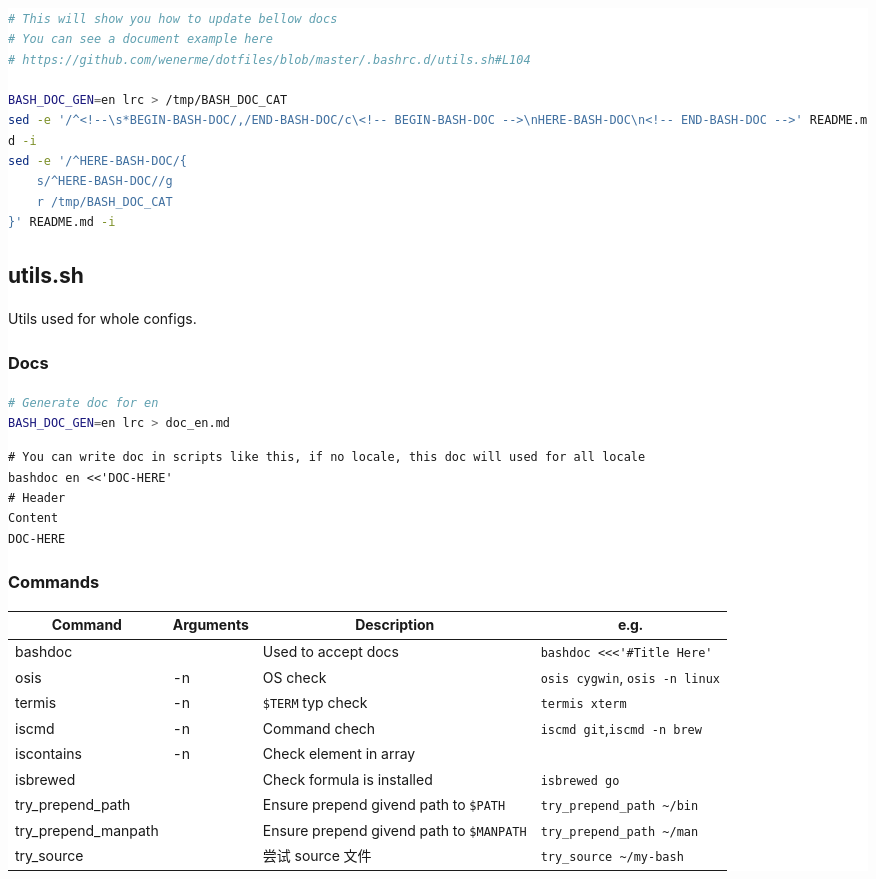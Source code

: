 ```bash
# This will show you how to update bellow docs
# You can see a document example here
# https://github.com/wenerme/dotfiles/blob/master/.bashrc.d/utils.sh#L104

BASH_DOC_GEN=en lrc > /tmp/BASH_DOC_CAT
sed -e '/^<!--\s*BEGIN-BASH-DOC/,/END-BASH-DOC/c\<!-- BEGIN-BASH-DOC -->\nHERE-BASH-DOC\n<!-- END-BASH-DOC -->' README.md -i
sed -e '/^HERE-BASH-DOC/{
	s/^HERE-BASH-DOC//g
	r /tmp/BASH_DOC_CAT
}' README.md -i
```





## utils.sh

Utils used for whole configs.

### Docs

```bash
# Generate doc for en
BASH_DOC_GEN=en lrc > doc_en.md
```

    # You can write doc in scripts like this, if no locale, this doc will used for all locale
    bashdoc en <<'DOC-HERE'
    # Header
    Content
    DOC-HERE



### Commands

| Command             | Arguments | Description                              | e.g.                           |
| ------------------- | --------- | ---------------------------------------- | ------------------------------ |
| bashdoc             |           | Used to accept docs                      | `bashdoc <<<'#Title Here'`     |
| osis                | -n        | OS check                                 | `osis cygwin`, `osis -n linux` |
| termis              | -n        | `$TERM` typ check                        | `termis xterm`                 |
| iscmd               | -n        | Command chech                            | `iscmd git`,`iscmd -n brew`    |
| iscontains          | -n        | Check element in array                   |
| isbrewed            |           | Check formula is installed               | `isbrewed go`                  |
| try_prepend_path    |           | Ensure prepend givend path to `$PATH`    | `try_prepend_path ~/bin`       |
| try_prepend_manpath |           | Ensure prepend givend path to `$MANPATH` | `try_prepend_path ~/man`       |
| try_source          |           | 尝试 source 文件                         | `try_source ~/my-bash`         |

